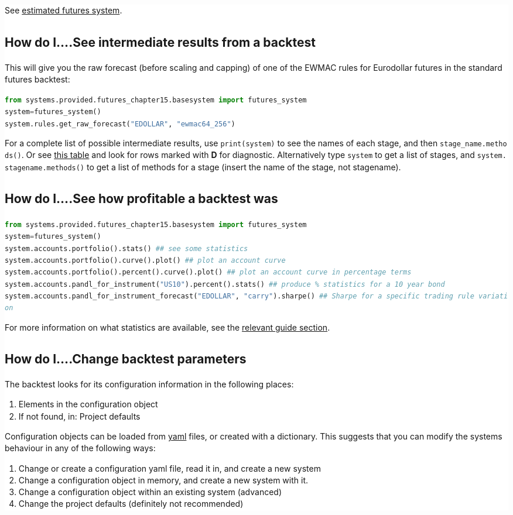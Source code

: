 See [estimated futures system](#futures_system).



## How do I....See intermediate results from a backtest

This will give you the raw forecast (before scaling and capping) of one of the
EWMAC rules for Eurodollar futures in the standard futures backtest:

```python
from systems.provided.futures_chapter15.basesystem import futures_system
system=futures_system()
system.rules.get_raw_forecast("EDOLLAR", "ewmac64_256")
```

For a complete list of possible intermediate results, use `print(system)` to
see the names of each stage, and then `stage_name.methods()`. Or see [this
table](#table_system_stage_methods) and look for rows marked with **D** for
diagnostic. Alternatively type `system` to get a list of stages, and
`system.stagename.methods()` to get a list of methods for a stage (insert the
name of the stage, not stagename).


## How do I....See how profitable a backtest was

```python
from systems.provided.futures_chapter15.basesystem import futures_system
system=futures_system()
system.accounts.portfolio().stats() ## see some statistics
system.accounts.portfolio().curve().plot() ## plot an account curve
system.accounts.portfolio().percent().curve().plot() ## plot an account curve in percentage terms
system.accounts.pandl_for_instrument("US10").percent().stats() ## produce % statistics for a 10 year bond
system.accounts.pandl_for_instrument_forecast("EDOLLAR", "carry").sharpe() ## Sharpe for a specific trading rule variation
```

For more information on what statistics are available, see the [relevant guide
section](#standard_accounts_stage).



<a name="change_backtest_parameters"> </a>

## How do I....Change backtest parameters

The backtest looks for its configuration information in the following places:

1. Elements in the configuration object
2. If not found, in: Project defaults

Configuration objects can be loaded from [yaml](http://pyyaml.org/) files, or
created with a dictionary. This suggests that you can modify the systems
behaviour in any of the following ways:

1. Change or create a configuration yaml file, read it in, and create a new
   system
2. Change a configuration object in memory, and create a new system with it.
3. Change a configuration object within an existing system (advanced)
4. Change the project defaults (definitely not recommended)
